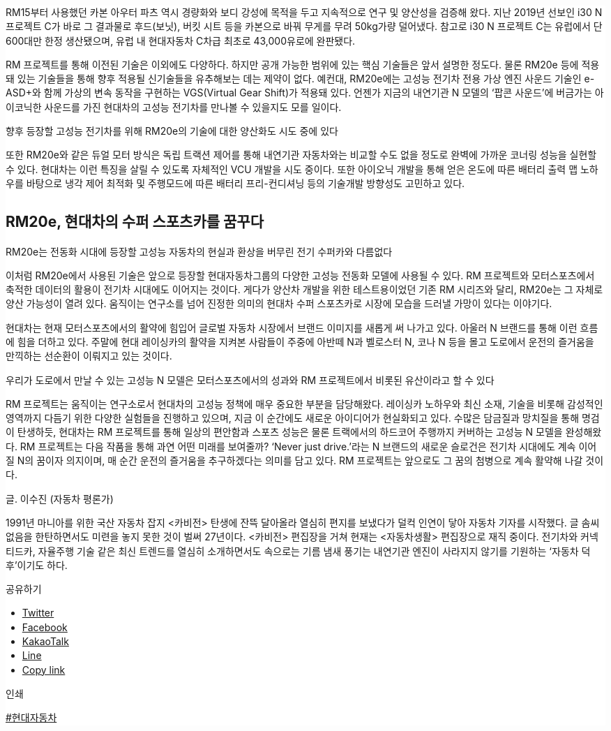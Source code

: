 
RM15부터 사용했던 카본 아우터 파츠 역시 경량화와 보디 강성에 목적을 두고 지속적으로 연구 및 양산성을 검증해 왔다. 지난 2019년 선보인 i30 N 프로젝트 C가 바로 그 결과물로 후드(보닛), 버킷 시트 등을 카본으로 바꿔 무게를 무려 50kg가량 덜어냈다. 참고로 i30 N 프로젝트 C는 유럽에서 단 600대만 한정 생산됐으며, 유럽 내 현대자동차 C차급 최초로 43,000유로에 완판됐다.

RM 프로젝트를 통해 이전된 기술은 이외에도 다양하다. 하지만 공개 가능한 범위에 있는 핵심 기술들은 앞서 설명한 정도다. 물론 RM20e 등에 적용돼 있는 기술들을 통해 향후 적용될 신기술들을 유추해보는 데는 제약이 없다. 예컨대, RM20e에는 고성능 전기차 전용 가상 엔진 사운드 기술인 e-ASD+와 함께 가상의 변속 동작을 구현하는 VGS(Virtual Gear Shift)가 적용돼 있다. 언젠가 지금의 내연기관 N 모델의 ‘팝콘 사운드’에 버금가는 아이코닉한 사운드를 가진 현대차의 고성능 전기차를 만나볼 수 있을지도 모를 일이다.

향후 등장할 고성능 전기차를 위해 RM20e의 기술에 대한 양산화도 시도 중에 있다



또한 RM20e와 같은 듀얼 모터 방식은 독립 트랙션 제어를 통해 내연기관 자동차와는 비교할 수도 없을 정도로 완벽에 가까운 코너링 성능을 실현할 수 있다. 현대차는 이런 특징을 살릴 수 있도록 자체적인 VCU 개발을 시도 중이다. 또한 아이오닉 개발을 통해 얻은 온도에 따른 배터리 출력 맵 노하우를 바탕으로 냉각 제어 최적화 및 주행모드에 따른 배터리 프리-컨디셔닝 등의 기술개발 방향성도 고민하고 있다.

## RM20e, 현대차의 수퍼 스포츠카를 꿈꾸다



RM20e는 전동화 시대에 등장할 고성능 자동차의 현실과 환상을 버무린 전기 수퍼카와 다름없다



이처럼 RM20e에서 사용된 기술은 앞으로 등장할 현대자동차그룹의 다양한 고성능 전동화 모델에 사용될 수 있다. RM 프로젝트와 모터스포츠에서 축적한 데이터의 활용이 전기차 시대에도 이어지는 것이다. 게다가 양산차 개발을 위한 테스트용이었던 기존 RM 시리즈와 달리, RM20e는 그 자체로 양산 가능성이 열려 있다. 움직이는 연구소를 넘어 진정한 의미의 현대차 수퍼 스포츠카로 시장에 모습을 드러낼 가망이 있다는 이야기다.

현대차는 현재 모터스포츠에서의 활약에 힘입어 글로벌 자동차 시장에서 브랜드 이미지를 새롭게 써 나가고 있다. 아울러 N 브랜드를 통해 이런 흐름에 힘을 더하고 있다. 주말에 현대 레이싱카의 활약을 지켜본 사람들이 주중에 아반떼 N과 벨로스터 N, 코나 N 등을 몰고 도로에서 운전의 즐거움을 만끽하는 선순환이 이뤄지고 있는 것이다.

우리가 도로에서 만날 수 있는 고성능 N 모델은 모터스포츠에서의 성과와 RM 프로젝트에서 비롯된 유산이라고 할 수 있다



RM 프로젝트는 움직이는 연구소로서 현대차의 고성능 정책에 매우 중요한 부분을 담당해왔다. 레이싱카 노하우와 최신 소재, 기술을 비롯해 감성적인 영역까지 다듬기 위한 다양한 실험들을 진행하고 있으며, 지금 이 순간에도 새로운 아이디어가 현실화되고 있다. 수많은 담금질과 망치질을 통해 명검이 탄생하듯, 현대차는 RM 프로젝트를 통해 일상의 편안함과 스포츠 성능은 물론 트랙에서의 하드코어 주행까지 커버하는 고성능 N 모델을 완성해왔다. RM 프로젝트는 다음 작품을 통해 과연 어떤 미래를 보여줄까? ‘Never just drive.’라는 N 브랜드의 새로운 슬로건은 전기차 시대에도 계속 이어질 N의 꿈이자 의지이며, 매 순간 운전의 즐거움을 추구하겠다는 의미를 담고 있다. RM 프로젝트는 앞으로도 그 꿈의 첨병으로 계속 활약해 나갈 것이다.

글. 이수진 (자동차 평론가)

1991년 마니아를 위한 국산 자동차 잡지 <카비전> 탄생에 잔뜩 달아올라 열심히 편지를 보냈다가 덜컥 인연이 닿아 자동차 기자를 시작했다. 글 솜씨 없음을 한탄하면서도 미련을 놓지 못한 것이 벌써 27년이다. <카비전> 편집장을 거쳐 현재는 <자동차생활> 편집장으로 재직 중이다. 전기차와 커넥티드카, 자율주행 기술 같은 최신 트렌드를 열심히 소개하면서도 속으로는 기름 냄새 풍기는 내연기관 엔진이 사라지지 않기를 기원하는 ‘자동차 덕후’이기도 하다.



공유하기

* [Twitter](# "새창으로 열림")
* [Facebook](# "새창으로 열림")
* [KakaoTalk](# "새창으로 열림")
* [Line](# "새창으로 열림")
* [Copy link](#)

인쇄

[#현대자동차](/tag/722)
